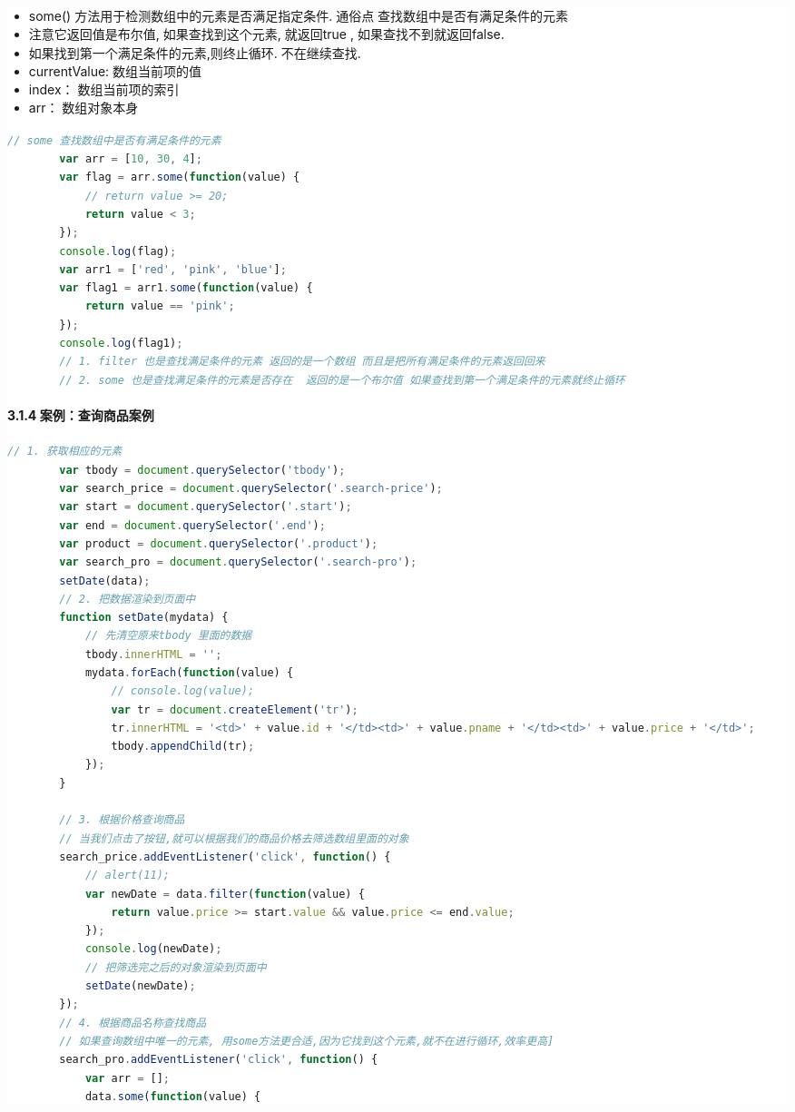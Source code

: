 - some() 方法用于检测数组中的元素是否满足指定条件. 通俗点 查找数组中是否有满足条件的元素  
- 注意它返回值是布尔值, 如果查找到这个元素, 就返回true , 如果查找不到就返回false.  
- 如果找到第一个满足条件的元素,则终止循环. 不在继续查找.  
- currentValue: 数组当前项的值  
- index： 数组当前项的索引  
- arr： 数组对象本身  

```js
// some 查找数组中是否有满足条件的元素 
        var arr = [10, 30, 4];
        var flag = arr.some(function(value) {
            // return value >= 20;
            return value < 3;
        });
        console.log(flag);
        var arr1 = ['red', 'pink', 'blue'];
        var flag1 = arr1.some(function(value) {
            return value == 'pink';
        });
        console.log(flag1);
        // 1. filter 也是查找满足条件的元素 返回的是一个数组 而且是把所有满足条件的元素返回回来
        // 2. some 也是查找满足条件的元素是否存在  返回的是一个布尔值 如果查找到第一个满足条件的元素就终止循环
```



#### 3.1.4 案例：查询商品案例

```js
// 1. 获取相应的元素
        var tbody = document.querySelector('tbody');
        var search_price = document.querySelector('.search-price');
        var start = document.querySelector('.start');
        var end = document.querySelector('.end');
        var product = document.querySelector('.product');
        var search_pro = document.querySelector('.search-pro');
        setDate(data);
        // 2. 把数据渲染到页面中
        function setDate(mydata) {
            // 先清空原来tbody 里面的数据
            tbody.innerHTML = '';
            mydata.forEach(function(value) {
                // console.log(value);
                var tr = document.createElement('tr');
                tr.innerHTML = '<td>' + value.id + '</td><td>' + value.pname + '</td><td>' + value.price + '</td>';
                tbody.appendChild(tr);
            });
        }

        // 3. 根据价格查询商品
        // 当我们点击了按钮,就可以根据我们的商品价格去筛选数组里面的对象
        search_price.addEventListener('click', function() {
            // alert(11);
            var newDate = data.filter(function(value) {
                return value.price >= start.value && value.price <= end.value;
            });
            console.log(newDate);
            // 把筛选完之后的对象渲染到页面中
            setDate(newDate);
        });
        // 4. 根据商品名称查找商品
        // 如果查询数组中唯一的元素, 用some方法更合适,因为它找到这个元素,就不在进行循环,效率更高]
        search_pro.addEventListener('click', function() {
            var arr = [];
            data.some(function(value) {
```